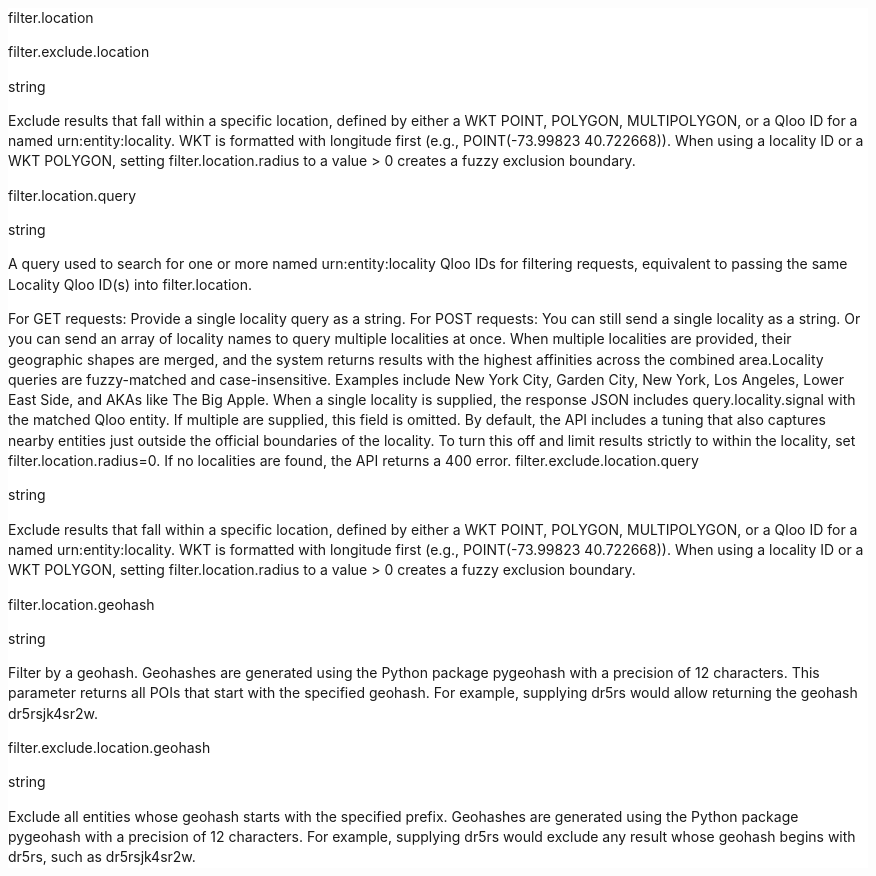 filter.location

filter.exclude.location

string

Exclude results that fall within a specific location, defined by either a WKT POINT, POLYGON, MULTIPOLYGON, or a Qloo ID for a named urn:entity:locality.
WKT is formatted with longitude first (e.g., POINT(-73.99823 40.722668)).
When using a locality ID or a WKT POLYGON, setting filter.location.radius to a value > 0 creates a fuzzy exclusion boundary.

filter.location.query

string

A query used to search for one or more named urn:entity:locality Qloo IDs for filtering requests, equivalent to passing the same Locality Qloo ID(s) into filter.location.

For GET requests: Provide a single locality query as a string.
For POST requests:
You can still send a single locality as a string.
Or you can send an array of locality names to query multiple localities at once. When multiple localities are provided, their geographic shapes are merged, and the system returns results with the highest affinities across the combined area.Locality queries are fuzzy-matched and case-insensitive. Examples include New York City, Garden City, New York, Los Angeles, Lower East Side, and AKAs like The Big Apple. When a single locality is supplied, the response JSON includes query.locality.signal with the matched Qloo entity. If multiple are supplied, this field is omitted. By default, the API includes a tuning that also captures nearby entities just outside the official boundaries of the locality. To turn this off and limit results strictly to within the locality, set filter.location.radius=0. If no localities are found, the API returns a 400 error.
filter.exclude.location.query

string

Exclude results that fall within a specific location, defined by either a WKT POINT, POLYGON, MULTIPOLYGON, or a Qloo ID for a named urn:entity:locality.
WKT is formatted with longitude first (e.g., POINT(-73.99823 40.722668)).
When using a locality ID or a WKT POLYGON, setting filter.location.radius to a value > 0 creates a fuzzy exclusion boundary.

filter.location.geohash

string

Filter by a geohash. Geohashes are generated using the Python package pygeohash with a precision of 12 characters. This parameter returns all POIs that start with the specified geohash. For example, supplying dr5rs would allow returning the geohash dr5rsjk4sr2w.

filter.exclude.location.geohash

string

Exclude all entities whose geohash starts with the specified prefix.
Geohashes are generated using the Python package pygeohash with a precision of 12 characters.
For example, supplying dr5rs would exclude any result whose geohash begins with dr5rs, such as dr5rsjk4sr2w.

